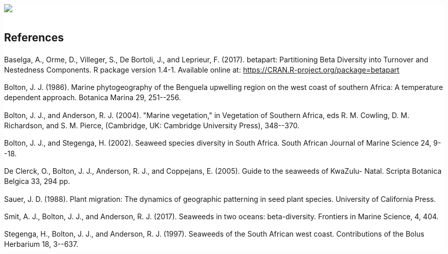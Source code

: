 <img src="/quantecol/chapters/12-constrained_ordination_files/figure-html/unnamed-chunk-30-1.png" width="672" />

## References

Baselga, A., Orme, D., Villeger, S., De Bortoli, J., and Leprieur, F. (2017). betapart: Partitioning Beta Diversity into Turnover and Nestedness Components. R package version 1.4-1. Available online at: <https://CRAN.R-project.org/package=betapart>

Bolton, J. J. (1986). Marine phytogeography of the Benguela upwelling region on the west coast of southern Africa: A temperature dependent approach. Botanica Marina 29, 251--256.

Bolton, J. J., and Anderson, R. J. (2004). "Marine vegetation," in Vegetation of Southern Africa, eds R. M. Cowling, D. M. Richardson, and S. M. Pierce, (Cambridge, UK: Cambridge University Press), 348--370.

Bolton, J. J., and Stegenga, H. (2002). Seaweed species diversity in South Africa. South African Journal of Marine Science 24, 9--18.

De Clerck, O., Bolton, J. J., Anderson, R. J., and Coppejans, E. (2005). Guide to the seaweeds of KwaZulu- Natal. Scripta Botanica Belgica 33, 294 pp.

Sauer, J. D. (1988). Plant migration: The dynamics of geographic patterning in seed plant species. University of California Press.

Smit, A. J., Bolton, J. J., and Anderson, R. J. (2017). Seaweeds in two oceans: beta-diversity. Frontiers in Marine Science, 4, 404.

Stegenga, H., Bolton, J. J., and Anderson, R. J. (1997). Seaweeds of the South African west coast. Contributions of the Bolus Herbarium 18, 3--637.
